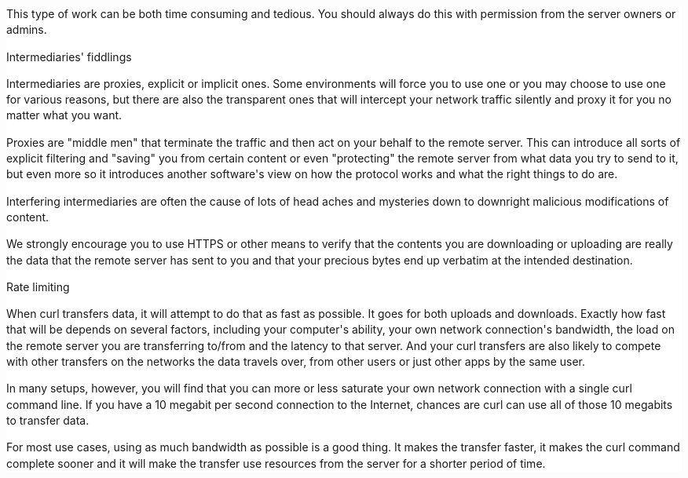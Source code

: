 <span class="text-4505230f--TextH400-3033861f--textContentFamily-49a318e1"><span data-key="f8657ac2a7414aee93a303c4e2edd609"><span data-offset-key="f8657ac2a7414aee93a303c4e2edd609:0">This type of work can be both time consuming and tedious. You should always do this with permission from the server owners or admins.</span></span></span>

<span class="text-4505230f--HeadingH600-23f228db--textContentFamily-49a318e1"><span data-key="24fb18f796dc4f998f63f2383940d0e6"><span data-offset-key="24fb18f796dc4f998f63f2383940d0e6:0">Intermediaries' fiddlings</span></span></span>

<span class="text-4505230f--TextH400-3033861f--textContentFamily-49a318e1"><span data-key="f78a10a155f2457f89773daf979ddf0e"><span data-offset-key="f78a10a155f2457f89773daf979ddf0e:0">Intermediaries are proxies, explicit or implicit ones. Some environments will force you to use one or you may choose to use one for various reasons, but there are also the transparent ones that will intercept your network traffic silently and proxy it for you no matter what you want.</span></span></span>

<span class="text-4505230f--TextH400-3033861f--textContentFamily-49a318e1"><span data-key="36cd3aeef2c44e83b871a175c98172e0"><span data-offset-key="36cd3aeef2c44e83b871a175c98172e0:0">Proxies are "middle men" that terminate the traffic and then act on your behalf to the remote server. This can introduce all sorts of explicit filtering and "saving" you from certain content or even "protecting" the remote server from what data you try to send to it, but even more so it introduces another software's view on how the protocol works and what the right things to do are.</span></span></span>

<span class="text-4505230f--TextH400-3033861f--textContentFamily-49a318e1"><span data-key="b9413c56fcdb4c5fafca9693abdf67d8"><span data-offset-key="b9413c56fcdb4c5fafca9693abdf67d8:0">Interfering intermediaries are often the cause of lots of head aches and mysteries down to downright malicious modifications of content.</span></span></span>

<span class="text-4505230f--TextH400-3033861f--textContentFamily-49a318e1"><span data-key="aa46047c7ced42989f6ef059cd9b40a8"><span data-offset-key="aa46047c7ced42989f6ef059cd9b40a8:0">We strongly encourage you to use HTTPS or other means to verify that the contents you are downloading or uploading are really the data that the remote server has sent to you and that your precious bytes end up verbatim at the intended destination.</span></span></span>

<span class="text-4505230f--HeadingH700-04e1a2a3--textContentFamily-49a318e1"><span data-key="7c76b9b439864e94bcfb354016cc4a4a"><span data-offset-key="7c76b9b439864e94bcfb354016cc4a4a:0">Rate limiting</span></span></span>

<span class="text-4505230f--TextH400-3033861f--textContentFamily-49a318e1"><span data-key="d7df74cab6284325b519c00dde3ef7c7"><span data-offset-key="d7df74cab6284325b519c00dde3ef7c7:0">When curl transfers data, it will attempt to do that as fast as possible. It goes for both uploads and downloads. Exactly how fast that will be depends on several factors, including your computer's ability, your own network connection's bandwidth, the load on the remote server you are transferring to/from and the latency to that server. And your curl transfers are also likely to compete with other transfers on the networks the data travels over, from other users or just other apps by the same user.</span></span></span>

<span class="text-4505230f--TextH400-3033861f--textContentFamily-49a318e1"><span data-key="62fb5a5dfd37466db49cff4fe52a66b9"><span data-offset-key="62fb5a5dfd37466db49cff4fe52a66b9:0">In many setups, however, you will find that you can more or less saturate your own network connection with a single curl command line. If you have a 10 megabit per second connection to the Internet, chances are curl can use all of those 10 megabits to transfer data.</span></span></span>

<span class="text-4505230f--TextH400-3033861f--textContentFamily-49a318e1"><span data-key="f3ae17a61f17437ba1cb8af259ad9998"><span data-offset-key="f3ae17a61f17437ba1cb8af259ad9998:0">For most use cases, using as much bandwidth as possible is a good thing. It makes the transfer faster, it makes the curl command complete sooner and it will make the transfer use resources from the server for a shorter period of time.</span></span></span>
